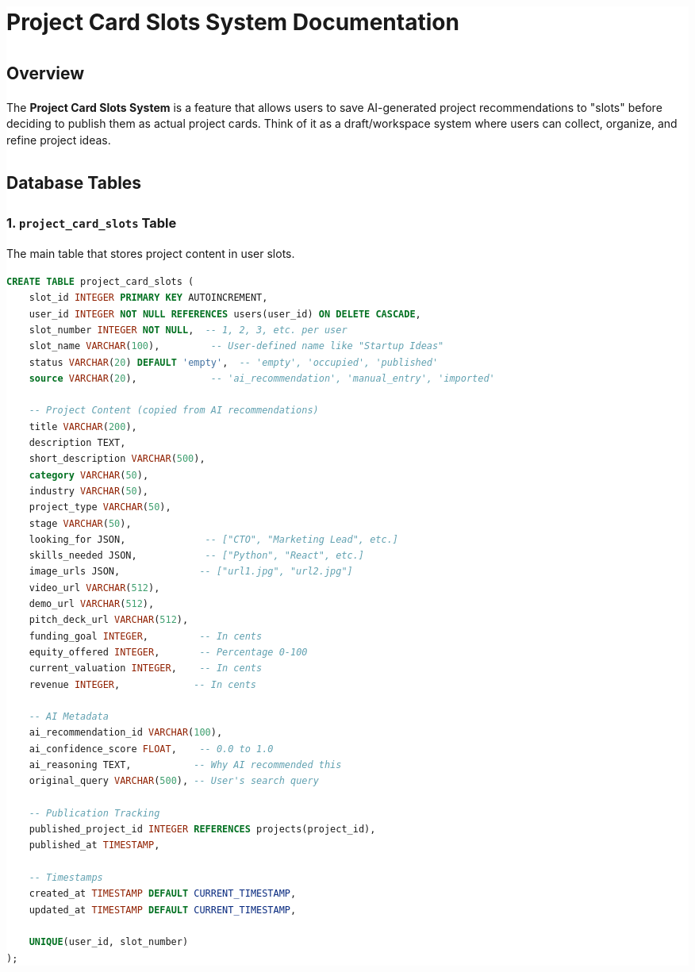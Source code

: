 # Project Card Slots System Documentation

## Overview

The **Project Card Slots System** is a feature that allows users to save AI-generated project recommendations to "slots" before deciding to publish them as actual project cards. Think of it as a draft/workspace system where users can collect, organize, and refine project ideas.

## Database Tables

### 1. `project_card_slots` Table
The main table that stores project content in user slots.

```sql
CREATE TABLE project_card_slots (
    slot_id INTEGER PRIMARY KEY AUTOINCREMENT,
    user_id INTEGER NOT NULL REFERENCES users(user_id) ON DELETE CASCADE,
    slot_number INTEGER NOT NULL,  -- 1, 2, 3, etc. per user
    slot_name VARCHAR(100),         -- User-defined name like "Startup Ideas"
    status VARCHAR(20) DEFAULT 'empty',  -- 'empty', 'occupied', 'published'
    source VARCHAR(20),             -- 'ai_recommendation', 'manual_entry', 'imported'
    
    -- Project Content (copied from AI recommendations)
    title VARCHAR(200),
    description TEXT,
    short_description VARCHAR(500),
    category VARCHAR(50),
    industry VARCHAR(50),
    project_type VARCHAR(50),
    stage VARCHAR(50),
    looking_for JSON,              -- ["CTO", "Marketing Lead", etc.]
    skills_needed JSON,            -- ["Python", "React", etc.]
    image_urls JSON,              -- ["url1.jpg", "url2.jpg"]
    video_url VARCHAR(512),
    demo_url VARCHAR(512),
    pitch_deck_url VARCHAR(512),
    funding_goal INTEGER,         -- In cents
    equity_offered INTEGER,       -- Percentage 0-100
    current_valuation INTEGER,    -- In cents
    revenue INTEGER,             -- In cents
    
    -- AI Metadata
    ai_recommendation_id VARCHAR(100),
    ai_confidence_score FLOAT,    -- 0.0 to 1.0
    ai_reasoning TEXT,           -- Why AI recommended this
    original_query VARCHAR(500), -- User's search query
    
    -- Publication Tracking
    published_project_id INTEGER REFERENCES projects(project_id),
    published_at TIMESTAMP,
    
    -- Timestamps
    created_at TIMESTAMP DEFAULT CURRENT_TIMESTAMP,
    updated_at TIMESTAMP DEFAULT CURRENT_TIMESTAMP,
    
    UNIQUE(user_id, slot_number)
);
```
